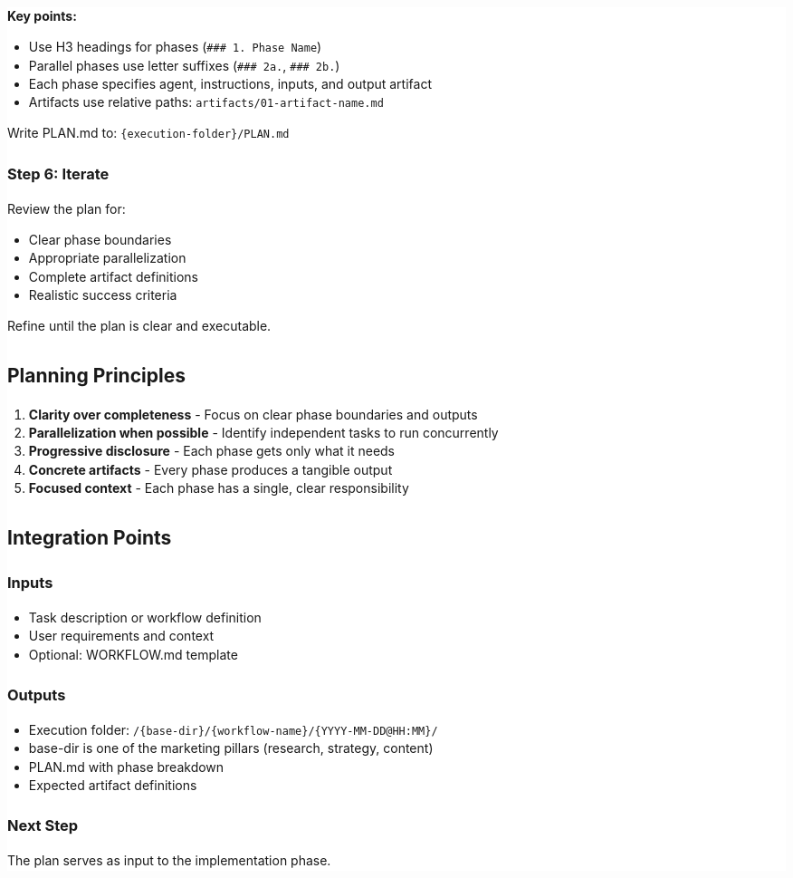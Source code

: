 **Key points:**
- Use H3 headings for phases (`### 1. Phase Name`)
- Parallel phases use letter suffixes (`### 2a.`, `### 2b.`)
- Each phase specifies agent, instructions, inputs, and output artifact
- Artifacts use relative paths: `artifacts/01-artifact-name.md`

Write PLAN.md to: `{execution-folder}/PLAN.md`

### Step 6: Iterate

Review the plan for:
- Clear phase boundaries
- Appropriate parallelization
- Complete artifact definitions
- Realistic success criteria

Refine until the plan is clear and executable.

## Planning Principles

1. **Clarity over completeness** - Focus on clear phase boundaries and outputs
2. **Parallelization when possible** - Identify independent tasks to run concurrently
3. **Progressive disclosure** - Each phase gets only what it needs
4. **Concrete artifacts** - Every phase produces a tangible output
5. **Focused context** - Each phase has a single, clear responsibility

## Integration Points

### Inputs
- Task description or workflow definition
- User requirements and context
- Optional: WORKFLOW.md template

### Outputs
- Execution folder: `/{base-dir}/{workflow-name}/{YYYY-MM-DD@HH:MM}/`
- base-dir is one of the marketing pillars (research, strategy, content)
- PLAN.md with phase breakdown
- Expected artifact definitions

### Next Step
The plan serves as input to the implementation phase.